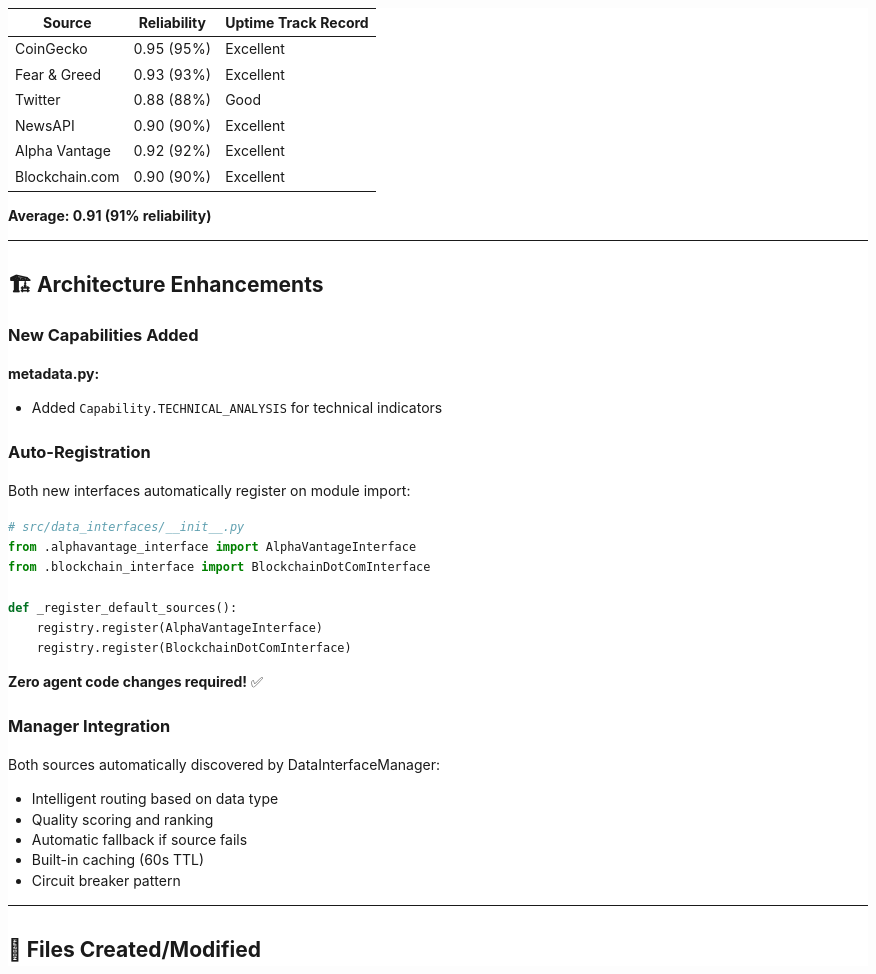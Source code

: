| Source | Reliability | Uptime Track Record |
|--------|-------------|---------------------|
| CoinGecko | 0.95 (95%) | Excellent |
| Fear & Greed | 0.93 (93%) | Excellent |
| Twitter | 0.88 (88%) | Good |
| NewsAPI | 0.90 (90%) | Excellent |
| Alpha Vantage | 0.92 (92%) | Excellent |
| Blockchain.com | 0.90 (90%) | Excellent |

**Average: 0.91 (91% reliability)**

---

## 🏗️ Architecture Enhancements

### New Capabilities Added

**metadata.py:**
- Added `Capability.TECHNICAL_ANALYSIS` for technical indicators

### Auto-Registration

Both new interfaces automatically register on module import:

```python
# src/data_interfaces/__init__.py
from .alphavantage_interface import AlphaVantageInterface
from .blockchain_interface import BlockchainDotComInterface

def _register_default_sources():
    registry.register(AlphaVantageInterface)
    registry.register(BlockchainDotComInterface)
```

**Zero agent code changes required!** ✅

### Manager Integration

Both sources automatically discovered by DataInterfaceManager:
- Intelligent routing based on data type
- Quality scoring and ranking
- Automatic fallback if source fails
- Built-in caching (60s TTL)
- Circuit breaker pattern

---

## 📝 Files Created/Modified
